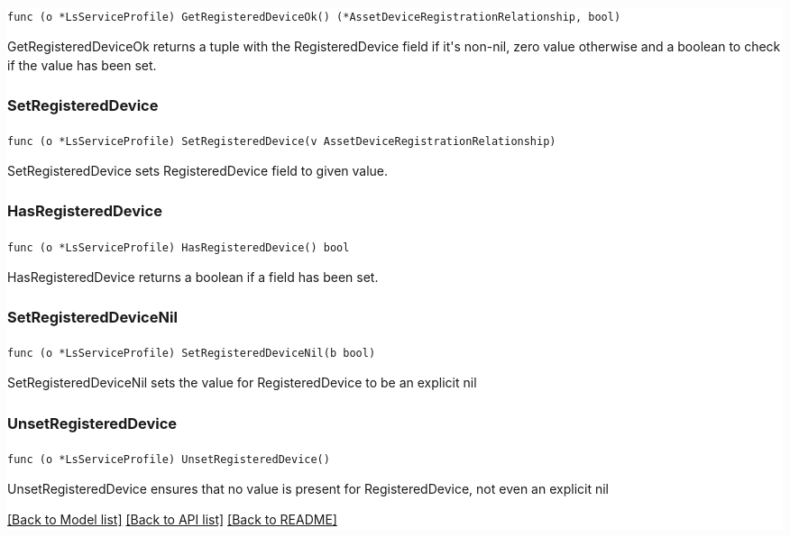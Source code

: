 `func (o *LsServiceProfile) GetRegisteredDeviceOk() (*AssetDeviceRegistrationRelationship, bool)`

GetRegisteredDeviceOk returns a tuple with the RegisteredDevice field if it's non-nil, zero value otherwise
and a boolean to check if the value has been set.

### SetRegisteredDevice

`func (o *LsServiceProfile) SetRegisteredDevice(v AssetDeviceRegistrationRelationship)`

SetRegisteredDevice sets RegisteredDevice field to given value.

### HasRegisteredDevice

`func (o *LsServiceProfile) HasRegisteredDevice() bool`

HasRegisteredDevice returns a boolean if a field has been set.

### SetRegisteredDeviceNil

`func (o *LsServiceProfile) SetRegisteredDeviceNil(b bool)`

 SetRegisteredDeviceNil sets the value for RegisteredDevice to be an explicit nil

### UnsetRegisteredDevice
`func (o *LsServiceProfile) UnsetRegisteredDevice()`

UnsetRegisteredDevice ensures that no value is present for RegisteredDevice, not even an explicit nil

[[Back to Model list]](../README.md#documentation-for-models) [[Back to API list]](../README.md#documentation-for-api-endpoints) [[Back to README]](../README.md)


